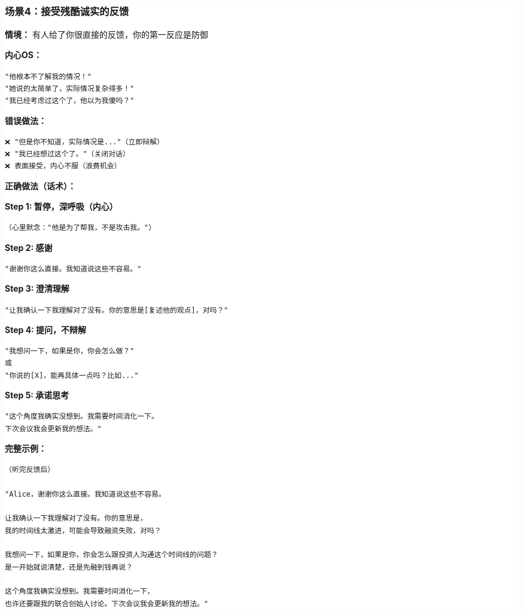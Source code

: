 ### 场景4：接受残酷诚实的反馈

**情境：** 有人给了你很直接的反馈，你的第一反应是防御

**内心OS：**
```
"他根本不了解我的情况！"
"她说的太简单了，实际情况复杂得多！"
"我已经考虑过这个了，他以为我傻吗？"
```

**错误做法：**
```
❌ "但是你不知道，实际情况是..."（立即辩解）
❌ "我已经想过这个了。"（关闭对话）
❌ 表面接受，内心不服（浪费机会）
```

**正确做法（话术）：**

**Step 1: 暂停，深呼吸（内心）**
```
（心里默念："他是为了帮我，不是攻击我。"）
```

**Step 2: 感谢**
```
"谢谢你这么直接。我知道说这些不容易。"
```

**Step 3: 澄清理解**
```
"让我确认一下我理解对了没有。你的意思是[复述他的观点]，对吗？"
```

**Step 4: 提问，不辩解**
```
"我想问一下，如果是你，你会怎么做？"
或
"你说的[X]，能再具体一点吗？比如..."
```

**Step 5: 承诺思考**
```
"这个角度我确实没想到。我需要时间消化一下。
下次会议我会更新我的想法。"
```

**完整示例：**
```
（听完反馈后）

"Alice，谢谢你这么直接。我知道说这些不容易。

让我确认一下我理解对了没有。你的意思是，
我的时间线太激进，可能会导致融资失败，对吗？

我想问一下，如果是你，你会怎么跟投资人沟通这个时间线的问题？
是一开始就说清楚，还是先融到钱再说？

这个角度我确实没想到。我需要时间消化一下，
也许还要跟我的联合创始人讨论。下次会议我会更新我的想法。"
```

